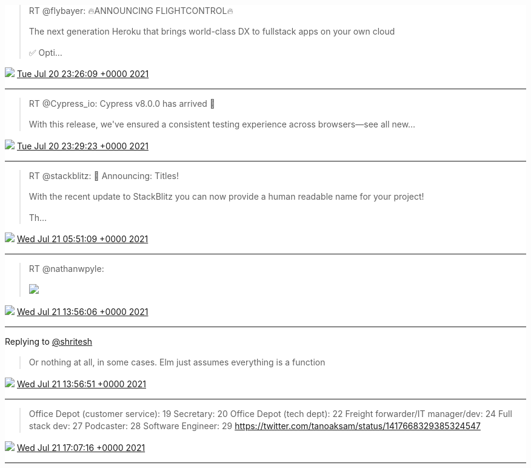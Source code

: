 > RT @flybayer: 🔥ANNOUNCING FLIGHTCONTROL🔥
> 
> The next generation Heroku that brings world-class DX to fullstack apps on your own cloud
> 
> ✅ Opti…

<img src="/media/tweet.ico" width="12" /> [Tue Jul 20 23:26:09 +0000 2021](https://twitter.com/lindsaykwardell/status/1417626913221185536)

----

> RT @Cypress_io: Cypress v8.0.0 has arrived 🎉
> 
> With this release, we've ensured a consistent testing experience across browsers—see all new…

<img src="/media/tweet.ico" width="12" /> [Tue Jul 20 23:29:23 +0000 2021](https://twitter.com/lindsaykwardell/status/1417627727335596033)

----

> RT @stackblitz: 📢 Announcing: Titles!
> 
> With the recent update to StackBlitz you can now provide a human readable name for your project!
> 
> Th…

<img src="/media/tweet.ico" width="12" /> [Wed Jul 21 05:51:09 +0000 2021](https://twitter.com/lindsaykwardell/status/1417723804810244097)

----

> RT @nathanwpyle: 
> 
> ![](/media/1417845847216168965-E60ycS5XsAQwzCF.jpg)

<img src="/media/tweet.ico" width="12" /> [Wed Jul 21 13:56:06 +0000 2021](https://twitter.com/lindsaykwardell/status/1417845847216168965)

----

Replying to [@shritesh](https://twitter.com/shritesh/status/1417571499708456964)

> Or nothing at all, in some cases. Elm just assumes everything is a function

<img src="/media/tweet.ico" width="12" /> [Wed Jul 21 13:56:51 +0000 2021](https://twitter.com/lindsaykwardell/status/1417846032382169092)

----

> Office Depot (customer service): 19
> Secretary: 20
> Office Depot (tech dept): 22
> Freight forwarder/IT manager/dev: 24
> Full stack dev: 27
> Podcaster: 28
> Software Engineer: 29 https://twitter.com/tanoaksam/status/1417668329385324547

<img src="/media/tweet.ico" width="12" /> [Wed Jul 21 17:07:16 +0000 2021](https://twitter.com/lindsaykwardell/status/1417893954578575361)

----
